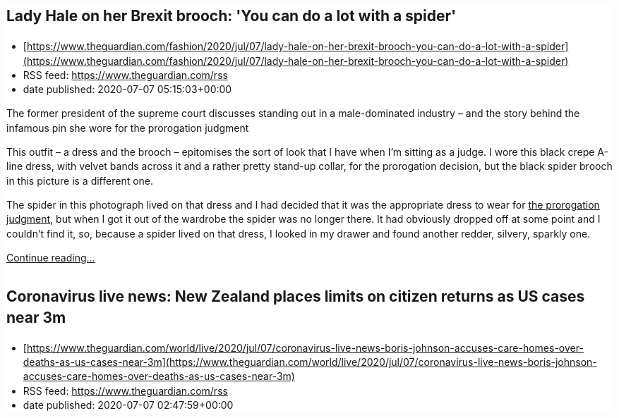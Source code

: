 ## Lady Hale on her Brexit brooch: 'You can do a lot with a spider'
 - [https://www.theguardian.com/fashion/2020/jul/07/lady-hale-on-her-brexit-brooch-you-can-do-a-lot-with-a-spider](https://www.theguardian.com/fashion/2020/jul/07/lady-hale-on-her-brexit-brooch-you-can-do-a-lot-with-a-spider)
 - RSS feed: https://www.theguardian.com/rss
 - date published: 2020-07-07 05:15:03+00:00

<p>The former president of the supreme court discusses standing out in a male-dominated industry – and the story behind the infamous pin she wore for the prorogation judgment</p><p>This outfit – a dress and the brooch – epitomises the sort of look that I have when I’m sitting as a judge. I wore this black crepe A-line dress, with velvet bands across it and a rather pretty stand-up collar, for the prorogation decision, but the black spider brooch in this picture is a different one.</p><p>The spider in this photograph lived on that dress and I had decided that it was the appropriate dress to wear for <a href="https://www.theguardian.com/law/2019/sep/24/boris-johnsons-suspension-of-parliament-unlawful-supreme-court-rules-prorogue">the prorogation judg</a><a href="https://www.theguardian.com/law/2019/sep/24/boris-johnsons-suspension-of-parliament-unlawful-supreme-court-rules-prorogue">ment</a>, but when I got it out of the wardrobe the spider was no longer there. It had obviously dropped off at some point and I couldn’t find it, so, because a spider lived on that dress, I looked in my drawer and found another redder, silvery, sparkly one.</p> <a href="https://www.theguardian.com/fashion/2020/jul/07/lady-hale-on-her-brexit-brooch-you-can-do-a-lot-with-a-spider">Continue reading...</a>

## Coronavirus live news: New Zealand places limits on citizen returns as US cases near 3m
 - [https://www.theguardian.com/world/live/2020/jul/07/coronavirus-live-news-boris-johnson-accuses-care-homes-over-deaths-as-us-cases-near-3m](https://www.theguardian.com/world/live/2020/jul/07/coronavirus-live-news-boris-johnson-accuses-care-homes-over-deaths-as-us-cases-near-3m)
 - RSS feed: https://www.theguardian.com/rss
 - date published: 2020-07-07 02:47:59+00:00

